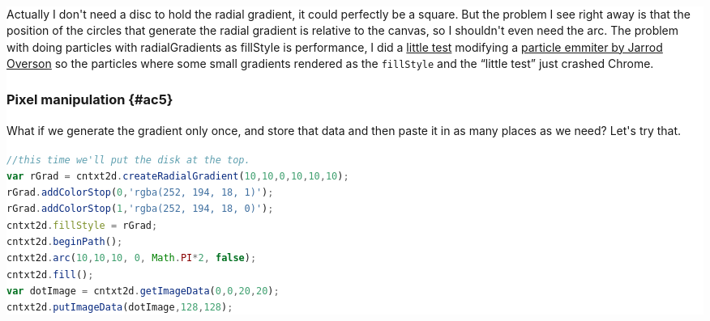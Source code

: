 <canvas id="first-grad" style="background:#555;max-width:100%"></canvas>
<script>
var canvas = document.getElementById('first-grad');
var cntxt2d = canvas.getContext('2d');
canvas.width = 579;//window.innerWidth;
canvas.height = 300;//window.innerHeight;
cntxt2d.fillStyle = 'rgba(69, 188, 210, 0.8)';
cntxt2d.fillRect(64,64,256,218);
var rGrad = cntxt2d.createRadialGradient(64,64,0,64,64,32);
rGrad.addColorStop(0,'rgba(252, 194, 18, 1)');
rGrad.addColorStop(1,'rgba(252, 194, 18, 0)');
cntxt2d.fillStyle = rGrad;
cntxt2d.beginPath();
cntxt2d.arc(64,64,32, 0, Math.PI*2, false);
cntxt2d.fill();
</script>

Actually I don't need a disc to hold the radial gradient, it could perfectly be a square. But the problem I see right away is that the position of the circles that generate the radial gradient is relative to the canvas, so I shouldn't even need the arc. The problem with doing particles with radialGradients as fillStyle is performance, I did a [little test](http://cdpn.io/sDpld) modifying a [particle emmiter by Jarrod Overson](http://codepen.io/jsoverson/full/chGDt) so the particles where some small gradients rendered as the `fillStyle` and the “little test” just crashed Chrome.

### Pixel manipulation {#ac5}

What if we generate the gradient only once, and store that data and then paste it in as many places as we need? Let's try that.

```js
//this time we'll put the disk at the top.
var rGrad = cntxt2d.createRadialGradient(10,10,0,10,10,10);
rGrad.addColorStop(0,'rgba(252, 194, 18, 1)');
rGrad.addColorStop(1,'rgba(252, 194, 18, 0)');
cntxt2d.fillStyle = rGrad;
cntxt2d.beginPath();
cntxt2d.arc(10,10,10, 0, Math.PI*2, false);
cntxt2d.fill();
var dotImage = cntxt2d.getImageData(0,0,20,20);
cntxt2d.putImageData(dotImage,128,128);
```

<canvas id="second-grad" style="background:#555;max-width:100%"></canvas>
<script>
var canvas = document.getElementById('second-grad');
var cntxt2d = canvas.getContext('2d');
canvas.width = 579;//window.innerWidth;
canvas.height = 300;//window.innerHeight;
cntxt2d.fillStyle = 'rgba(69, 188, 210, 0.8)';
cntxt2d.fillRect(64,64,256,218);
var rGrad = cntxt2d.createRadialGradient(10,10,0,10,10,10);
rGrad.addColorStop(0,'rgba(252, 194, 18, 1)');
rGrad.addColorStop(1,'rgba(252, 194, 18, 0)');
cntxt2d.fillStyle = rGrad;
cntxt2d.beginPath();
cntxt2d.arc(10,10,10, 0, Math.PI*2, false);
cntxt2d.fill();
var dotImage = cntxt2d.getImageData(0,0,20,20);
cntxt2d.putImageData(dotImage,128,128);
</script>

